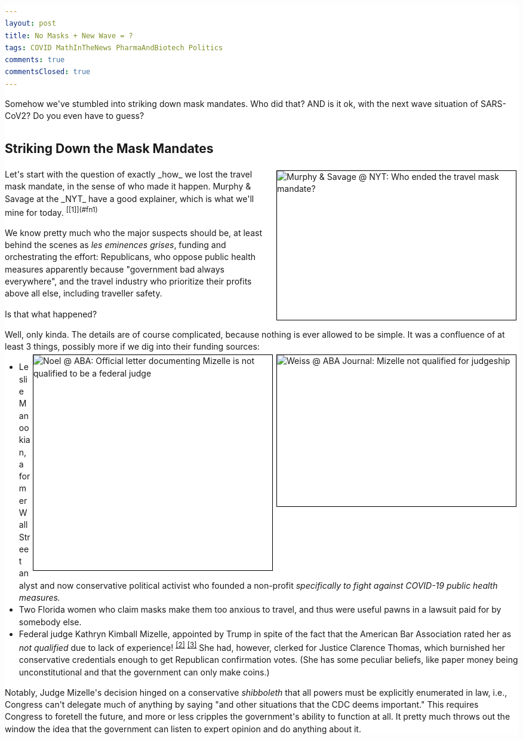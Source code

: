 ```yaml
---
layout: post
title: No Masks + New Wave = ?
tags: COVID MathInTheNews PharmaAndBiotech Politics
comments: true
commentsClosed: true
---
```


Somehow we've stumbled into striking down mask mandates.  Who did that?  AND is it ok,
with the next wave situation of SARS-CoV2?  Do you even have to guess?  


## Striking Down the Mask Mandates  

<img src="{{ site.baseurl }}/images/2022-05-02-no-masks-new-wave-nyt-1.jpg" width="400" height="249" alt="Murphy &amp; Savage @ NYT: Who ended the travel mask mandate?" title="Murphy &amp; Savage @ NYT: Who ended the travel mask mandate?" style="float: right; margin: 3px 3px 3px 3px; border: 1px solid #000000;">
Let's start with the question of exactly _how_ we lost the travel mask mandate, in the
sense of who made it happen.  Murphy &amp; Savage at the _NYT_ have a good explainer,
which is what we'll mine for today. <sup id="fn1a">[[1]](#fn1)</sup>  

We know pretty much who the major suspects should be, at least behind the scenes as 
_les eminences grises_, funding and orchestrating the effort: Republicans, who oppose
public health measures apparently because "government bad always everywhere", and the
travel industry who prioritize their profits above all else, including traveller safety.  

Is that what happened?  

Well, only kinda.  The details are of course complicated, because nothing is ever allowed
to be simple.  It was a confluence of at least 3 things, possibly more if we dig into
their funding sources:  
<img src="{{ site.baseurl }}/images/2022-05-02-no-masks-new-wave-aba-1.jpg" width="400" height="253" alt="Weiss @ ABA Journal: Mizelle not qualified for judgeship" title="Weiss @ ABA Journal: Mizelle not qualified for judgeship" style="float: right; margin: 3px 3px 3px 3px; border: 1px solid #000000;">
<a href="{{ site.baseurl }}/images/2022-05-02-no-masks-new-wave-aba-2.jpg"><img src="{{ site.baseurl }}/images/2022-05-02-no-masks-new-wave-aba-2-thumb.jpg" width="400" height="360" alt="Noel @ ABA: Official letter documenting Mizelle is not qualified to be a federal judge" title="Noel @ ABA: Official letter documenting Mizelle is not qualified to be a federal judge" style="float: right; margin: 3px 3px 3px 3px; border: 1px solid #000000;"></a>
- Leslie Manookian, a former Wall Street analyst and now conservative political activist
  who founded a non-profit _specifically to fight against COVID-19 public health measures._  
- Two Florida women who claim masks make them too anxious to travel, and thus were useful
  pawns in a lawsuit paid for by somebody else.  
- Federal judge Kathryn Kimball Mizelle, appointed by Trump in spite of the fact that the
  American Bar Association rated her as _not qualified_ due to lack of 
  experience! <sup id="fn2a">[[2]](#fn2)</sup> <sup id="fn3a">[[3]](#fn3)</sup>  She had,
  however, clerked for Justice Clarence Thomas, which burnished her conservative
  credentials enough to get Republican confirmation votes.  (She has some peculiar
  beliefs, like paper money being unconstitutional and that the government can only make
  coins.)  

Notably, Judge Mizelle's decision hinged on a conservative _shibboleth_ that all powers
must be explicitly enumerated in law, i.e., Congress can't delegate much of anything by
saying "and other situations that the CDC deems important."  This requires Congress to
foretell the future, and more or less cripples the government's ability to function at
all.  It pretty much throws out the window the idea that the government can listen to
expert opinion and do anything about it.  
